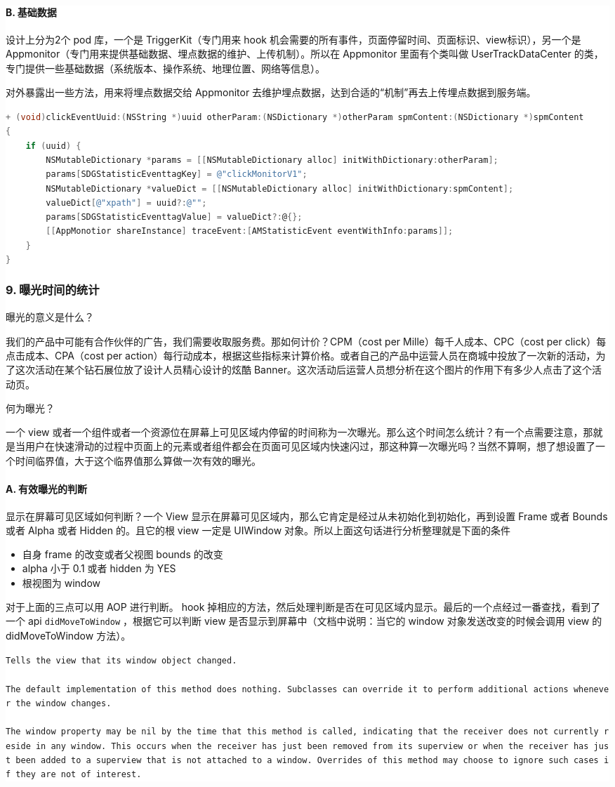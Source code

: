 

#### B. 基础数据

设计上分为2个 pod 库，一个是 TriggerKit（专门用来 hook 机会需要的所有事件，页面停留时间、页面标识、view标识），另一个是 Appmonitor（专门用来提供基础数据、埋点数据的维护、上传机制）。所以在 Appmonitor 里面有个类叫做 UserTrackDataCenter 的类，专门提供一些基础数据（系统版本、操作系统、地理位置、网络等信息）。

对外暴露出一些方法，用来将埋点数据交给 Appmonitor 去维护埋点数据，达到合适的“机制”再去上传埋点数据到服务端。

```objective-c
+ (void)clickEventUuid:(NSString *)uuid otherParam:(NSDictionary *)otherParam spmContent:(NSDictionary *)spmContent
{
    if (uuid) {
        NSMutableDictionary *params = [[NSMutableDictionary alloc] initWithDictionary:otherParam];
        params[SDGStatisticEventtagKey] = @"clickMonitorV1";
        NSMutableDictionary *valueDict = [[NSMutableDictionary alloc] initWithDictionary:spmContent];
        valueDict[@"xpath"] = uuid?:@"";
        params[SDGStatisticEventtagValue] = valueDict?:@{};
        [[AppMonotior shareInstance] traceEvent:[AMStatisticEvent eventWithInfo:params]];
    }
}
```



### 9. 曝光时间的统计



曝光的意义是什么？

我们的产品中可能有合作伙伴的广告，我们需要收取服务费。那如何计价？CPM（cost per Mille）每千人成本、CPC（cost per click）每点击成本、CPA（cost per action）每行动成本，根据这些指标来计算价格。或者自己的产品中运营人员在商城中投放了一次新的活动，为了这次活动在某个钻石展位放了设计人员精心设计的炫酷 Banner。这次活动后运营人员想分析在这个图片的作用下有多少人点击了这个活动页。



何为曝光？

一个 view 或者一个组件或者一个资源位在屏幕上可见区域内停留的时间称为一次曝光。那么这个时间怎么统计？有一个点需要注意，那就是当用户在快速滑动的过程中页面上的元素或者组件都会在页面可见区域内快速闪过，那这种算一次曝光吗？当然不算啊，想了想设置了一个时间临界值，大于这个临界值那么算做一次有效的曝光。



#### A.  有效曝光的判断

显示在屏幕可见区域如何判断？一个 View 显示在屏幕可见区域内，那么它肯定是经过从未初始化到初始化，再到设置 Frame 或者 Bounds 或者 Alpha 或者 Hidden 的。且它的根 view 一定是 UIWindow 对象。所以上面这句话进行分析整理就是下面的条件

- 自身 frame 的改变或者父视图 bounds 的改变
- alpha 小于 0.1 或者 hidden 为 YES
- 根视图为 window

对于上面的三点可以用 AOP 进行判断。 hook 掉相应的方法，然后处理判断是否在可见区域内显示。最后的一个点经过一番查找，看到了一个 api `didMoveToWindow` ，根据它可以判断 view 是否显示到屏幕中（文档中说明：当它的 window 对象发送改变的时候会调用 view 的 didMoveToWindow 方法）。

```
Tells the view that its window object changed.

The default implementation of this method does nothing. Subclasses can override it to perform additional actions whenever the window changes.

The window property may be nil by the time that this method is called, indicating that the receiver does not currently reside in any window. This occurs when the receiver has just been removed from its superview or when the receiver has just been added to a superview that is not attached to a window. Overrides of this method may choose to ignore such cases if they are not of interest.
```
